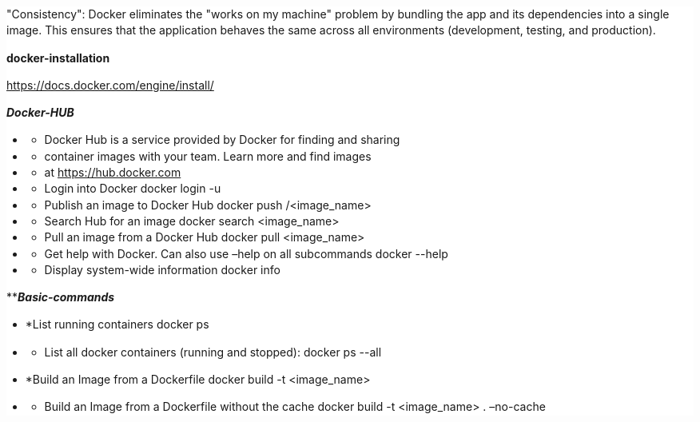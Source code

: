 "Consistency": Docker eliminates the "works on my machine" problem by bundling the app and its dependencies into a single image. This ensures that the application behaves the same across all environments (development, testing, and production).










**********************************docker-installation**********************************

https://docs.docker.com/engine/install/








***********************************Docker-HUB***********************************
* * Docker Hub is a service provided by Docker for finding and sharing
* * container images with your team. Learn more and find images
* * at https://hub.docker.com


* * Login into Docker
docker login -u <username>

* * Publish an image to Docker Hub
docker push <username>/<image_name>

* * Search Hub for an image
docker search <image_name>

* * Pull an image from a Docker Hub
docker pull <image_name>

* * Get help with Docker. Can also use –help on all subcommands
docker --help

* * Display system-wide information
docker info








***************************************Basic-commands*************************************


* *List running containers
docker ps  

* * List all docker containers (running and stopped):
docker ps --all

* *Build an Image from a Dockerfile
docker build -t <image_name>

* * Build an Image from a Dockerfile without the cache
docker build -t <image_name> . –no-cache
